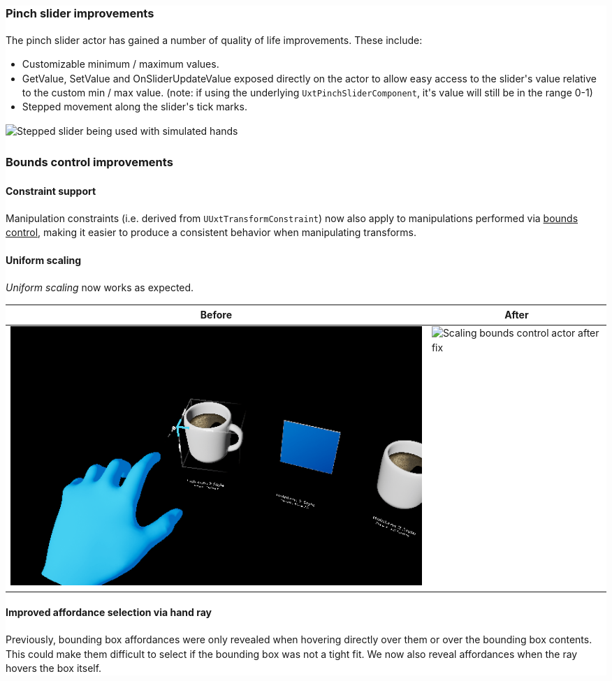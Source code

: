 ### Pinch slider improvements

The pinch slider actor has gained a number of quality of life improvements. These include:

- Customizable minimum / maximum values.
- GetValue, SetValue and OnSliderUpdateValue exposed directly on the actor to allow easy access to the slider's value relative to the custom min / max value. (note: if using the underlying `UxtPinchSliderComponent`, it's value will still be in the range 0-1)
- Stepped movement along the slider's tick marks.

![Stepped slider being used with simulated hands](features/Images/Slider/SteppedSlider.gif)

### Bounds control improvements

#### Constraint support

Manipulation constraints (i.e. derived from `UUxtTransformConstraint`) now also apply to manipulations performed via [bounds control](bounds-control.md), making it easier to produce a consistent behavior when manipulating transforms.

#### Uniform scaling

 _Uniform scaling_ now works as expected.

| Before | After |
| --- | --- |
| ![Scaling bounds control actor before fix](features/Images/ReleaseNotes/bounds_control_scale_uniform_before.gif) | ![Scaling bounds control actor after fix](Images/ReleaseNotes/bounds_control_scale_uniform_after.gif) |

#### Improved affordance selection via hand ray

Previously, bounding box affordances were only revealed when hovering directly over them or over the bounding box contents. This could make them difficult to select if the bounding box was not a tight fit. We now also reveal affordances when the ray hovers the box itself.
